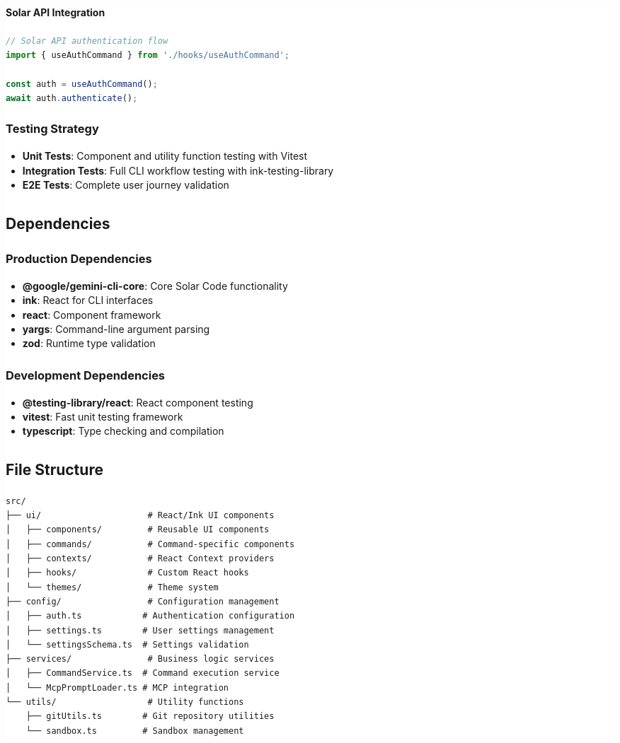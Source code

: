 #### Solar API Integration

```typescript
// Solar API authentication flow
import { useAuthCommand } from './hooks/useAuthCommand';

const auth = useAuthCommand();
await auth.authenticate();
```

### Testing Strategy

- **Unit Tests**: Component and utility function testing with Vitest
- **Integration Tests**: Full CLI workflow testing with ink-testing-library
- **E2E Tests**: Complete user journey validation

## Dependencies

### Production Dependencies

- **@google/gemini-cli-core**: Core Solar Code functionality
- **ink**: React for CLI interfaces
- **react**: Component framework
- **yargs**: Command-line argument parsing
- **zod**: Runtime type validation

### Development Dependencies

- **@testing-library/react**: React component testing
- **vitest**: Fast unit testing framework
- **typescript**: Type checking and compilation

## File Structure

```
src/
├── ui/                     # React/Ink UI components
│   ├── components/         # Reusable UI components
│   ├── commands/           # Command-specific components
│   ├── contexts/           # React Context providers
│   ├── hooks/              # Custom React hooks
│   └── themes/             # Theme system
├── config/                 # Configuration management
│   ├── auth.ts            # Authentication configuration
│   ├── settings.ts        # User settings management
│   └── settingsSchema.ts  # Settings validation
├── services/               # Business logic services
│   ├── CommandService.ts  # Command execution service
│   └── McpPromptLoader.ts # MCP integration
└── utils/                  # Utility functions
    ├── gitUtils.ts        # Git repository utilities
    └── sandbox.ts         # Sandbox management
```
